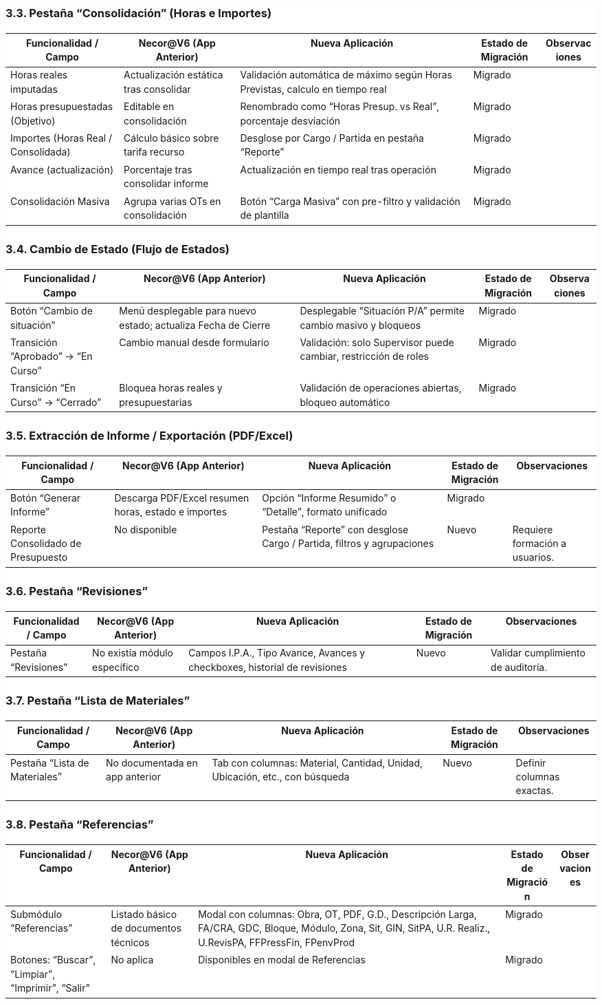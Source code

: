### 3.3. Pestaña “Consolidación” (Horas e Importes)

| Funcionalidad / Campo | Necor@V6 (App Anterior) | Nueva Aplicación | Estado de Migración | Observaciones |
|----|----|----|----|----|
| Horas reales imputadas | Actualización estática tras consolidar | Validación automática de máximo según Horas Previstas, calculo en tiempo real | Migrado |  |
| Horas presupuestadas (Objetivo) | Editable en consolidación | Renombrado como “Horas Presup. vs Real”, porcentaje desviación | Migrado |  |
| Importes (Horas Real / Consolidada) | Cálculo básico sobre tarifa recurso | Desglose por Cargo / Partida en pestaña “Reporte” | Migrado |  |
| Avance (actualización) | Porcentaje tras consolidar informe | Actualización en tiempo real tras operación | Migrado |  |
| Consolidación Masiva | Agrupa varias OTs en consolidación | Botón “Carga Masiva” con pre-filtro y validación de plantilla | Migrado |  |

### 3.4. Cambio de Estado (Flujo de Estados)

| Funcionalidad / Campo | Necor@V6 (App Anterior) | Nueva Aplicación | Estado de Migración | Observaciones |
|----|----|----|----|----|
| Botón “Cambio de situación” | Menú desplegable para nuevo estado; actualiza Fecha de Cierre | Desplegable “Situación P/A” permite cambio masivo y bloqueos | Migrado |  |
| Transición “Aprobado” → “En Curso” | Cambio manual desde formulario | Validación: solo Supervisor puede cambiar, restricción de roles | Migrado |  |
| Transición “En Curso” → “Cerrado” | Bloquea horas reales y presupuestarias | Validación de operaciones abiertas, bloqueo automático | Migrado |  |

### 3.5. Extracción de Informe / Exportación (PDF/Excel)

| Funcionalidad / Campo | Necor@V6 (App Anterior) | Nueva Aplicación | Estado de Migración | Observaciones |
|----|----|----|----|----|
| Botón “Generar Informe” | Descarga PDF/Excel resumen horas, estado e importes | Opción “Informe Resumido” o “Detalle”, formato unificado | Migrado |  |
| Reporte Consolidado de Presupuesto | No disponible | Pestaña “Reporte” con desglose Cargo / Partida, filtros y agrupaciones | Nuevo | Requiere formación a usuarios. |

### 3.6. Pestaña “Revisiones”

| Funcionalidad / Campo | Necor@V6 (App Anterior) | Nueva Aplicación | Estado de Migración | Observaciones |
|----|----|----|----|----|
| Pestaña “Revisiones” | No existía módulo específico | Campos I.P.A., Tipo Avance, Avances y checkboxes, historial de revisiones | Nuevo | Validar cumplimiento de auditoría. |

### 3.7. Pestaña “Lista de Materiales”

| Funcionalidad / Campo | Necor@V6 (App Anterior) | Nueva Aplicación | Estado de Migración | Observaciones |
|----|----|----|----|----|
| Pestaña “Lista de Materiales” | No documentada en app anterior | Tab con columnas: Material, Cantidad, Unidad, Ubicación, etc., con búsqueda | Nuevo | Definir columnas exactas. |

### 3.8. Pestaña “Referencias”

| Funcionalidad / Campo | Necor@V6 (App Anterior) | Nueva Aplicación | Estado de Migración | Observaciones |
|----|----|----|----|----|
| Submódulo “Referencias” | Listado básico de documentos técnicos | Modal con columnas: Obra, OT, PDF, G.D., Descripción Larga, FA/CRA, GDC, Bloque, Módulo, Zona, Sit, GIN, SitPA, U.R. Realiz., U.RevisPA, FFPressFin, FPenvProd | Migrado |  |
| Botones: “Buscar”, “Limpiar”, “Imprimir”, “Salir” | No aplica | Disponibles en modal de Referencias | Migrado |  |
